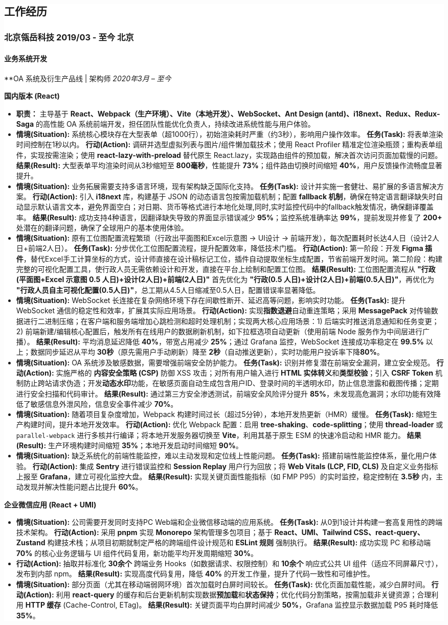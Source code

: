 ## 工作经历
### 北京瓴岳科技 2019/03 - 至今 北京
#### 业务系统开发

**OA 系统及衍生产品线 | 架构师 
*2020年3月 – 至今*

**国内版本 (React)**  
- **职责：** 主导基于 **React、Webpack（生产环境）、Vite（本地开发）、WebSocket、Ant Design (antd)、i18next、Redux、Redux-Saga** 的高性能 OA 系统前端开发，担任团队性能优化负责人，持续改进系统性能与用户体验。  
- **情境(Situation):** 系统核心模块存在大型表单（超1000行），初始渲染耗时严重（约3秒），影响用户操作效率。
  **任务(Task):** 将表单渲染时间控制在1秒以内。
  **行动(Action):** 调研并选型虚拟列表与图片/组件懒加载技术；使用 React Profiler 精准定位渲染瓶颈；重构表单组件，实现按需渲染；使用 **react-lazy-with-preload** 替代原生 React.lazy，实现路由组件的预加载，解决首次访问页面加载慢的问题。
  **结果(Result):** 大型表单平均渲染时间从3秒缩短至 **800毫秒**，性能提升 **73%**；组件路由切换时间缩短 **40%**，用户反馈操作流畅度显著提升。
- **情境(Situation):** 业务拓展需要支持多语言环境，现有架构缺乏国际化支持。
  **任务(Task):** 设计并实施一套健壮、易扩展的多语言解决方案。
  **行动(Action):** 引入 **i18next** 库，构建基于 JSON 的动态语言包按需加载机制；配置 **fallback 机制**，确保在特定语言翻译缺失时自动显示默认语言文本，避免界面空白；对日期、货币等格式进行本地化处理,同时,实时监控代码中的fallback触发情况，确保翻译覆盖率。
  **结果(Result):** 成功支持4种语言，因翻译缺失导致的界面显示错误减少 **95%**；监控系统准确率达 **99%**，提前发现并修复了 **200+** 处潜在的翻译问题，确保了全球用户的基本使用体验。
- **情境(Situation):** 原有工位图配置流程繁琐（行政出平面图和Excel示意图 -> UI设计 -> 前端开发），每次配置耗时长达4人日（设计2人日+前端2人日）。
  **任务(Task):** 分步优化工位图配置流程，提升配置效率，降低技术门槛。
  **行动(Action):** 第一阶段：开发 **Figma 插件**，替代Excel手工计算坐标的方式，设计师直接在设计稿标记工位，插件自动提取坐标生成配置，节省前端开发时间。第二阶段：构建完整的可视化配置工具，使行政人员无需依赖设计和开发，直接在平台上绘制和配置工位图。
  **结果(Result):** 工位图配置流程从 **"行政(平面图+Excel 示意图 0.5 人日)+设计(2人日)+前端(2人日)"** 首先优化为 **"行政(0.5 人日)+设计(2人日)+前端(0.5人日)"**，再优化为 **"行政人员自主可视化配置(0.5人日)"**，总工期从4.5人日缩减至0.5人日，配置错误率显著降低。
- **情境(Situation):** WebSocket 长连接在复杂网络环境下存在间歇性断开、延迟高等问题，影响实时功能。
  **任务(Task):** 提升 WebSocket 通信的稳定性和效率，扩展其实际应用场景。
  **行动(Action):** 实现**指数退避**自动重连策略；采用 **MessagePack** 对传输数据进行二进制压缩；在客户端和服务端增加心跳检测和超时处理机制；实现两大核心应用场景：1) 后端实时推送消息通知和任务变更；2) 前端新建/编辑核心配置后，触发所有在线用户的数据刷新机制，如下拉框选项自动更新（使用前端 Node 服务作为中间层进行广播）。
  **结果(Result):** 平均消息延迟降低 **40%**，带宽占用减少 **25%**；通过 Grafana 监控，WebSocket 连接成功率稳定在 **99.5%** 以上；数据同步延迟从平均 **30秒**（原先需用户手动刷新）降至 **2秒**（自动推送更新），实时功能用户投诉率下降**80%**。
- **情境(Situation):** OA 系统涉及敏感数据，需要增强前端安全防护能力。
  **任务(Task):** 识别并修复潜在前端安全漏洞，建立安全规范。
  **行动(Action):** 实施严格的 **内容安全策略 (CSP)** 防御 XSS 攻击；对所有用户输入进行 **HTML 实体转义**和**类型校验**；引入 **CSRF Token** 机制防止跨站请求伪造；开发**动态水印**功能，在敏感页面自动生成包含用户ID、登录时间的半透明水印，防止信息泄露和截图传播；定期进行安全扫描和代码审计。
  **结果(Result):** 通过第三方安全渗透测试，前端安全风险评分提升 **85%**，未发现高危漏洞；水印功能有效降低了敏感信息外泄风险，信息安全事件减少 **70%**。
- **情境(Situation):** 随着项目复杂度增加，Webpack 构建时间过长（超过5分钟），本地开发热更新（HMR）缓慢。
  **任务(Task):** 缩短生产构建时间，提升本地开发效率。
  **行动(Action):** 优化 Webpack 配置：启用 **tree-shaking**、**code-splitting**；使用 **thread-loader** 或 `parallel-webpack` 进行多核并行编译；将本地开发服务器切换至 **Vite**，利用其基于原生 ESM 的快速冷启动和 HMR 能力。
  **结果(Result):** 生产环境构建时间缩短 **35%**；本地开发启动时间缩短 **90%**。
- **情境(Situation):** 缺乏系统化的前端性能监控，难以主动发现和定位线上性能问题。
  **任务(Task):** 搭建前端性能监控体系，量化用户体验。
  **行动(Action):** 集成 **Sentry** 进行错误监控和 **Session Replay** 用户行为回放；将 **Web Vitals (LCP, FID, CLS)** 及自定义业务指标上报至 **Grafana**，建立可视化监控大盘。
  **结果(Result):** 实现关键页面性能指标（如 FMP P95）的实时监控，稳定控制在 **3.5秒** 内，主动发现并解决性能问题占比提升 **60%**。

**企业微信应用 (React + UMI)**  
- **情境(Situation):** 公司需要开发同时支持PC Web端和企业微信移动端的应用系统。
  **任务(Task):** 从0到1设计并构建一套高复用性的跨端技术架构。
  **行动(Action):** 采用 **pnpm** 实现 **Monorepo** 架构管理多包项目；基于 **React、UMI、Tailwind CSS、react-query、Zustand** 构建技术栈；从项目初期就制定严格的跨端组件设计规范和 **ESLint 规则** 强制执行。
  **结果(Result):** 成功实现 PC 和移动端 **70%** 的核心业务逻辑与 UI 组件代码复用，新功能平均开发周期缩短 **30%**。
- **行动(Action):** 抽取并标准化 **30余个** 跨端业务 Hooks（如数据请求、权限控制）和 **10余个** 响应式公共 UI 组件（适应不同屏幕尺寸），发布到内部 npm。
  **结果(Result):** 实现高度代码复用，降低 **40%** 的开发工作量，提升了代码一致性和可维护性。
- **情境(Situation):** 部分页面（尤其在移动端弱网环境）首次加载时白屏时间较长。
  **任务(Task):** 优化页面加载性能，减少白屏时间。
  **行动(Action):** 利用 **react-query** 的缓存和后台更新机制实现数据**预加载**和**状态保持**；优化代码分割策略，按需加载非关键资源；合理利用 **HTTP 缓存** (Cache-Control, ETag)。
  **结果(Result):** 关键页面平均白屏时间减少 **50%**，Grafana 监控显示数据加载 P95 耗时降低 **35%**。